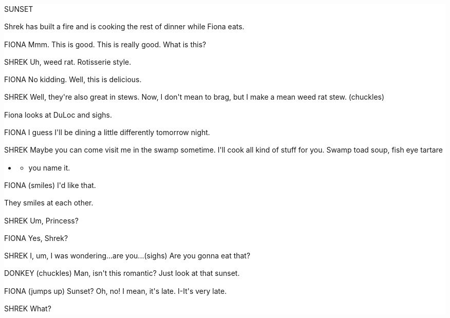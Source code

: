 SUNSET

Shrek has built a fire and is cooking the rest of dinner while 
Fiona eats.

FIONA
Mmm. This is good. This is really good. 
What is this?

SHREK
Uh, weed rat. Rotisserie style.

FIONA
No kidding. Well, this is delicious.


SHREK
Well, they're also great in stews. Now, 
I don't mean to brag, but I make a mean 
weed rat stew. (chuckles)

Fiona looks at DuLoc and sighs.

FIONA
I guess I'll be dining a little differently 
tomorrow night.

SHREK
Maybe you can come visit me in the swamp 
sometime. I'll cook all kind of stuff 
for you. Swamp toad soup, fish eye tartare 
- - you name it.

FIONA
(smiles) I'd like that.

They smiles at each other.

SHREK
Um, Princess?

FIONA
Yes, Shrek?

SHREK
I, um, I was wondering...are you...(sighs) 
Are you gonna eat that?

DONKEY
(chuckles) Man, isn't this romantic? 
Just look at that sunset.

FIONA
(jumps up) Sunset? Oh, no! I mean, it's 
late. I-It's very late.

SHREK
What?
